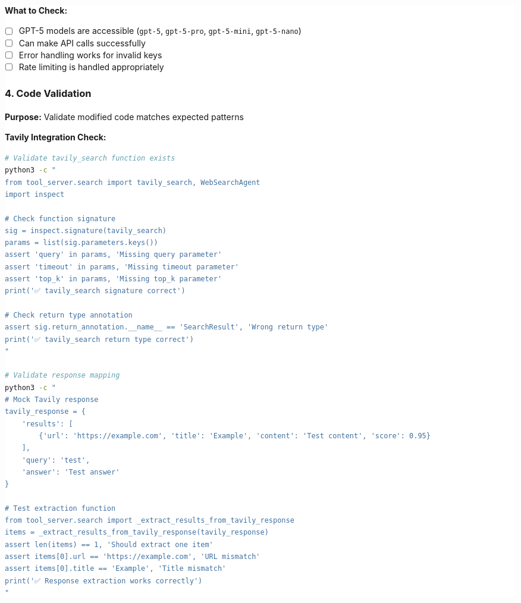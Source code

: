 
**What to Check:**

- [ ] GPT-5 models are accessible (`gpt-5`, `gpt-5-pro`, `gpt-5-mini`, `gpt-5-nano`)
- [ ] Can make API calls successfully
- [ ] Error handling works for invalid keys
- [ ] Rate limiting is handled appropriately

### 4. Code Validation

**Purpose:** Validate modified code matches expected patterns

**Tavily Integration Check:**

```bash
# Validate tavily_search function exists
python3 -c "
from tool_server.search import tavily_search, WebSearchAgent
import inspect

# Check function signature
sig = inspect.signature(tavily_search)
params = list(sig.parameters.keys())
assert 'query' in params, 'Missing query parameter'
assert 'timeout' in params, 'Missing timeout parameter'
assert 'top_k' in params, 'Missing top_k parameter'
print('✅ tavily_search signature correct')

# Check return type annotation
assert sig.return_annotation.__name__ == 'SearchResult', 'Wrong return type'
print('✅ tavily_search return type correct')
"

# Validate response mapping
python3 -c "
# Mock Tavily response
tavily_response = {
    'results': [
        {'url': 'https://example.com', 'title': 'Example', 'content': 'Test content', 'score': 0.95}
    ],
    'query': 'test',
    'answer': 'Test answer'
}

# Test extraction function
from tool_server.search import _extract_results_from_tavily_response
items = _extract_results_from_tavily_response(tavily_response)
assert len(items) == 1, 'Should extract one item'
assert items[0].url == 'https://example.com', 'URL mismatch'
assert items[0].title == 'Example', 'Title mismatch'
print('✅ Response extraction works correctly')
"
```
